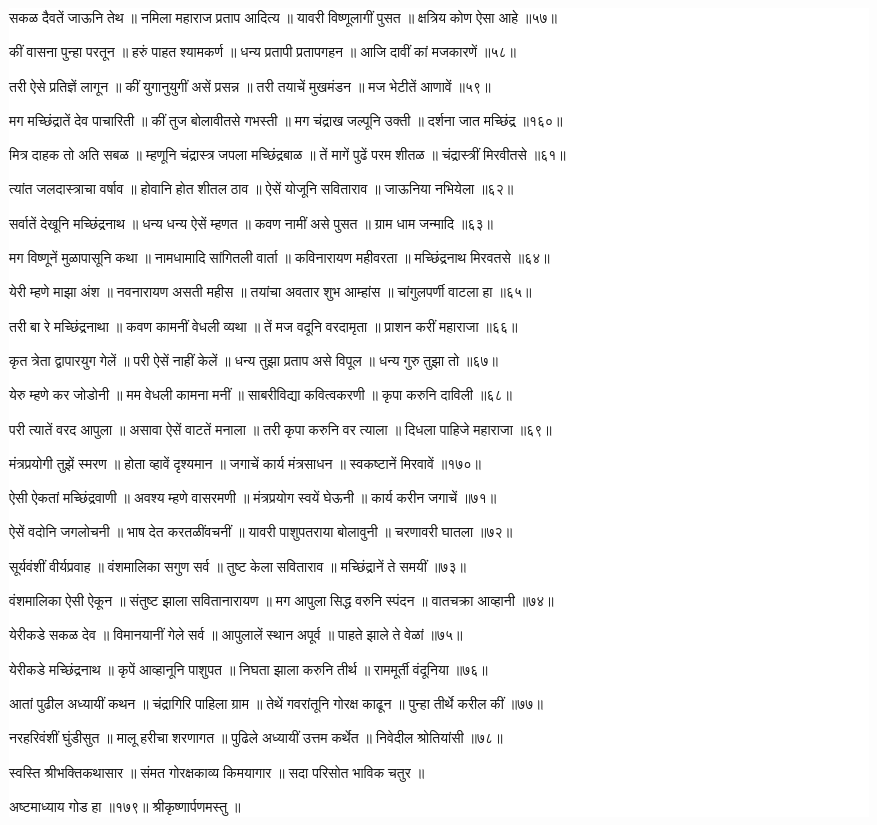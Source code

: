 सकळ दैवतें जाऊनि तेथ ॥ नमिला महाराज प्रताप आदित्य ॥ यावरी विष्णूलागीं पुसत ॥ क्षत्रिय कोण ऐसा आहे ॥५७॥

कीं वासना पुन्हा परतून ॥ हरुं पाहत श्यामकर्ण ॥ धन्य प्रतापी प्रतापगहन ॥ आजि दावीं कां मजकारणें ॥५८॥

तरी ऐसे प्रतिज्ञें लागून ॥ कीं युगानुयुगीं असें प्रसन्न ॥ तरी तयाचें मुखमंडन ॥ मज भेटीतें आणावें ॥५९॥

मग मच्छिंद्रातें देव पाचारिती ॥ कीं तुज बोलावीतसे गभस्ती ॥ मग चंद्राख जल्पूनि उक्ती ॥ दर्शना जात मच्छिंद्र ॥१६०॥

मित्र दाहक तो अति सबळ ॥ म्हणूनि चंद्रास्त्र जपला मच्छिंद्रबाळ ॥ तें मागें पुढें परम शीतळ ॥ चंद्रास्त्रीं मिरवीतसे ॥६१॥

त्यांत जलदास्त्राचा वर्षाव ॥ होवानि होत शीतल ठाव ॥ ऐसें योजूनि सविताराव ॥ जाऊनिया नभियेला ॥६२॥

सर्वातें देखूनि मच्छिंद्रनाथ ॥ धन्य धन्य ऐसें म्हणत ॥ कवण नामीं असे पुसत ॥ ग्राम धाम जन्मादि ॥६३॥

मग विष्णूनें मुळापासूनि कथा ॥ नामधामादि सांगितली वार्ता ॥ कविनारायण महीवरता ॥ मच्छिंद्रनाथ मिरवतसे ॥६४॥

येरी म्हणे माझा अंश ॥ नवनारायण असती महीस ॥ तयांचा अवतार शुभ आम्हांस ॥ चांगुलपर्णी वाटला हा ॥६५॥

तरी बा रे मच्छिंद्रनाथा ॥ कवण कामनीं वेधली व्यथा ॥ तें मज वदूनि वरदामृता ॥ प्राशन करीं महाराजा ॥६६॥

कृत त्रेता द्वापारयुग गेलें ॥ परी ऐसें नाहीं केलें ॥ धन्य तुझा प्रताप असे विपूल ॥ धन्य गुरु तुझा तो ॥६७॥

येरु म्हणे कर जोडोनी ॥ मम वेधली कामना मनीं ॥ साबरीविद्या कवित्वकरणी ॥ कृपा करुनि दाविली ॥६८॥

परी त्यातें वरद आपुला ॥ असावा ऐसें वाटतें मनाला ॥ तरी कृपा करुनि वर त्याला ॥ दिधला पाहिजे महाराजा ॥६९॥

मंत्रप्रयोगी तुझें स्मरण ॥ होता व्हावें दृश्यमान ॥ जगाचें कार्य मंत्रसाधन ॥ स्वकष्टानें मिरवावें ॥१७०॥

ऐसी ऐकतां मच्छिंद्रवाणी ॥ अवश्य म्हणे वासरमणी ॥ मंत्रप्रयोग स्वयें घेऊनी ॥ कार्य करीन जगाचें ॥७१॥

ऐसें वदोनि जगलोचनी ॥ भाष देत करतळींवचनीं ॥ यावरी पाशुपतराया बोलावुनी ॥ चरणावरी घातला ॥७२॥

सूर्यवंशीं वीर्यप्रवाह ॥ वंशमालिका सगुण सर्व ॥ तुष्ट केला सविताराव ॥ मच्छिंद्रानें ते समयीं ॥७३॥

वंशमालिका ऐसी ऐकून ॥ संतुष्ट झाला सवितानारायण ॥ मग आपुला सिद्ध वरुनि स्पंदन ॥ वातचक्रा आव्हानी ॥७४॥

येरीकडे सकळ देव ॥ विमानयानीं गेले सर्व ॥ आपुलालें स्थान अपूर्व ॥ पाहते झाले ते वेळां ॥७५॥

येरीकडे मच्छिंद्रनाथ ॥ कृपें आव्हानूनि पाशुपत ॥ निघता झाला करुनि तीर्थ ॥ राममूर्ती वंदूनिया ॥७६॥

आतां पुढील अध्यायीं कथन ॥ चंद्रागिरि पाहिला ग्राम ॥ तेथें गवरांतूनि गोरक्ष काढून ॥ पुन्हा तीर्थे करील कीं ॥७७॥

नरहरिवंशीं घुंडीसुत ॥ मालू हरीचा शरणागत ॥ पुढिले अध्यायीं उत्तम कर्थेत ॥ निवेदील श्रोतियांसी ॥७८॥

स्वस्ति श्रीभक्तिकथासार ॥ संमत गोरक्षकाव्य किमयागार ॥ सदा परिसोत भाविक चतुर ॥

अष्टमाध्याय गोड हा ॥१७९॥ श्रीकृष्णार्पणमस्तु ॥